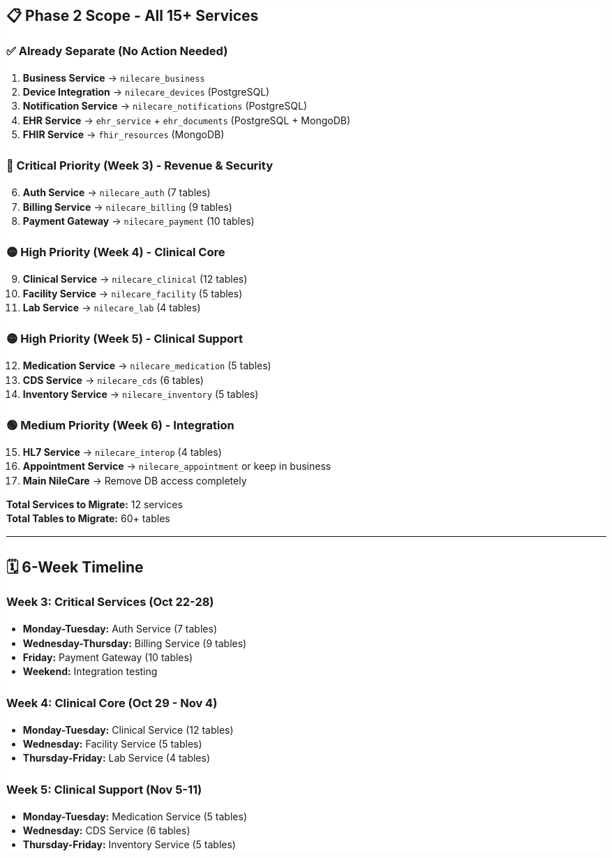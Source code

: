 
## 📋 Phase 2 Scope - All 15+ Services

### ✅ Already Separate (No Action Needed)
1. **Business Service** → `nilecare_business`
2. **Device Integration** → `nilecare_devices` (PostgreSQL)
3. **Notification Service** → `nilecare_notifications` (PostgreSQL)
4. **EHR Service** → `ehr_service` + `ehr_documents` (PostgreSQL + MongoDB)
5. **FHIR Service** → `fhir_resources` (MongoDB)

### 🔴 Critical Priority (Week 3) - Revenue & Security
6. **Auth Service** → `nilecare_auth` (7 tables)
7. **Billing Service** → `nilecare_billing` (9 tables)
8. **Payment Gateway** → `nilecare_payment` (10 tables)

### 🟡 High Priority (Week 4) - Clinical Core
9. **Clinical Service** → `nilecare_clinical` (12 tables)
10. **Facility Service** → `nilecare_facility` (5 tables)
11. **Lab Service** → `nilecare_lab` (4 tables)

### 🟡 High Priority (Week 5) - Clinical Support
12. **Medication Service** → `nilecare_medication` (5 tables)
13. **CDS Service** → `nilecare_cds` (6 tables)
14. **Inventory Service** → `nilecare_inventory` (5 tables)

### 🟢 Medium Priority (Week 6) - Integration
15. **HL7 Service** → `nilecare_interop` (4 tables)
16. **Appointment Service** → `nilecare_appointment` or keep in business
17. **Main NileCare** → Remove DB access completely

**Total Services to Migrate:** 12 services  
**Total Tables to Migrate:** 60+ tables

---

## 🗓️ 6-Week Timeline

### Week 3: Critical Services (Oct 22-28)
- **Monday-Tuesday:** Auth Service (7 tables)
- **Wednesday-Thursday:** Billing Service (9 tables)
- **Friday:** Payment Gateway (10 tables)
- **Weekend:** Integration testing

### Week 4: Clinical Core (Oct 29 - Nov 4)
- **Monday-Tuesday:** Clinical Service (12 tables)
- **Wednesday:** Facility Service (5 tables)
- **Thursday-Friday:** Lab Service (4 tables)

### Week 5: Clinical Support (Nov 5-11)
- **Monday-Tuesday:** Medication Service (5 tables)
- **Wednesday:** CDS Service (6 tables)
- **Thursday-Friday:** Inventory Service (5 tables)
